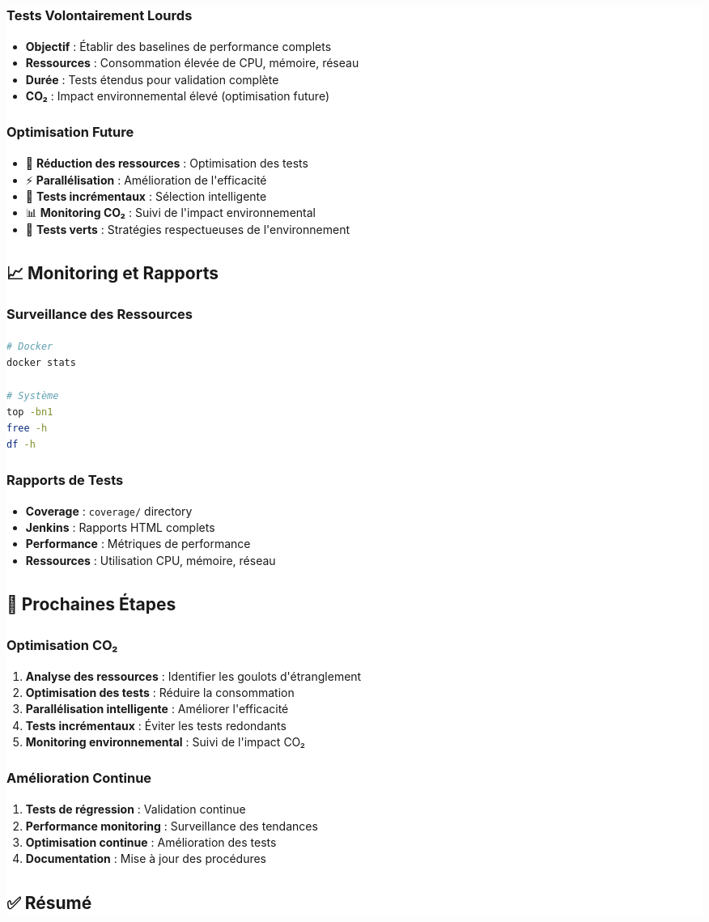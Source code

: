 ### **Tests Volontairement Lourds**
- **Objectif** : Établir des baselines de performance complets
- **Ressources** : Consommation élevée de CPU, mémoire, réseau
- **Durée** : Tests étendus pour validation complète
- **CO₂** : Impact environnemental élevé (optimisation future)

### **Optimisation Future**
- 🎯 **Réduction des ressources** : Optimisation des tests
- ⚡ **Parallélisation** : Amélioration de l'efficacité
- 🔄 **Tests incrémentaux** : Sélection intelligente
- 📊 **Monitoring CO₂** : Suivi de l'impact environnemental
- 🌱 **Tests verts** : Stratégies respectueuses de l'environnement

## 📈 Monitoring et Rapports

### **Surveillance des Ressources**
```bash
# Docker
docker stats

# Système
top -bn1
free -h
df -h
```

### **Rapports de Tests**
- **Coverage** : `coverage/` directory
- **Jenkins** : Rapports HTML complets
- **Performance** : Métriques de performance
- **Ressources** : Utilisation CPU, mémoire, réseau

## 🚀 Prochaines Étapes

### **Optimisation CO₂**
1. **Analyse des ressources** : Identifier les goulots d'étranglement
2. **Optimisation des tests** : Réduire la consommation
3. **Parallélisation intelligente** : Améliorer l'efficacité
4. **Tests incrémentaux** : Éviter les tests redondants
5. **Monitoring environnemental** : Suivi de l'impact CO₂

### **Amélioration Continue**
1. **Tests de régression** : Validation continue
2. **Performance monitoring** : Surveillance des tendances
3. **Optimisation continue** : Amélioration des tests
4. **Documentation** : Mise à jour des procédures

## ✅ Résumé

